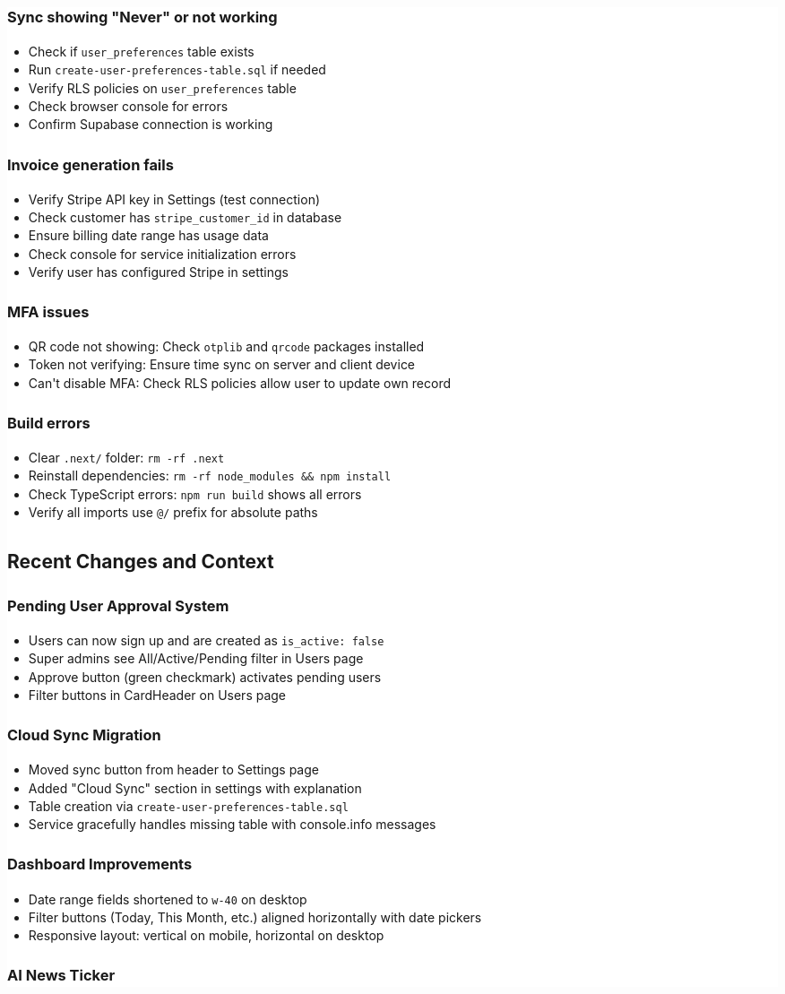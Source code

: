 ### Sync showing "Never" or not working

- Check if `user_preferences` table exists
- Run `create-user-preferences-table.sql` if needed
- Verify RLS policies on `user_preferences` table
- Check browser console for errors
- Confirm Supabase connection is working

### Invoice generation fails

- Verify Stripe API key in Settings (test connection)
- Check customer has `stripe_customer_id` in database
- Ensure billing date range has usage data
- Check console for service initialization errors
- Verify user has configured Stripe in settings

### MFA issues

- QR code not showing: Check `otplib` and `qrcode` packages installed
- Token not verifying: Ensure time sync on server and client device
- Can't disable MFA: Check RLS policies allow user to update own record

### Build errors

- Clear `.next/` folder: `rm -rf .next`
- Reinstall dependencies: `rm -rf node_modules && npm install`
- Check TypeScript errors: `npm run build` shows all errors
- Verify all imports use `@/` prefix for absolute paths

## Recent Changes and Context

### Pending User Approval System

- Users can now sign up and are created as `is_active: false`
- Super admins see All/Active/Pending filter in Users page
- Approve button (green checkmark) activates pending users
- Filter buttons in CardHeader on Users page

### Cloud Sync Migration

- Moved sync button from header to Settings page
- Added "Cloud Sync" section in settings with explanation
- Table creation via `create-user-preferences-table.sql`
- Service gracefully handles missing table with console.info messages

### Dashboard Improvements

- Date range fields shortened to `w-40` on desktop
- Filter buttons (Today, This Month, etc.) aligned horizontally with date pickers
- Responsive layout: vertical on mobile, horizontal on desktop

### AI News Ticker
